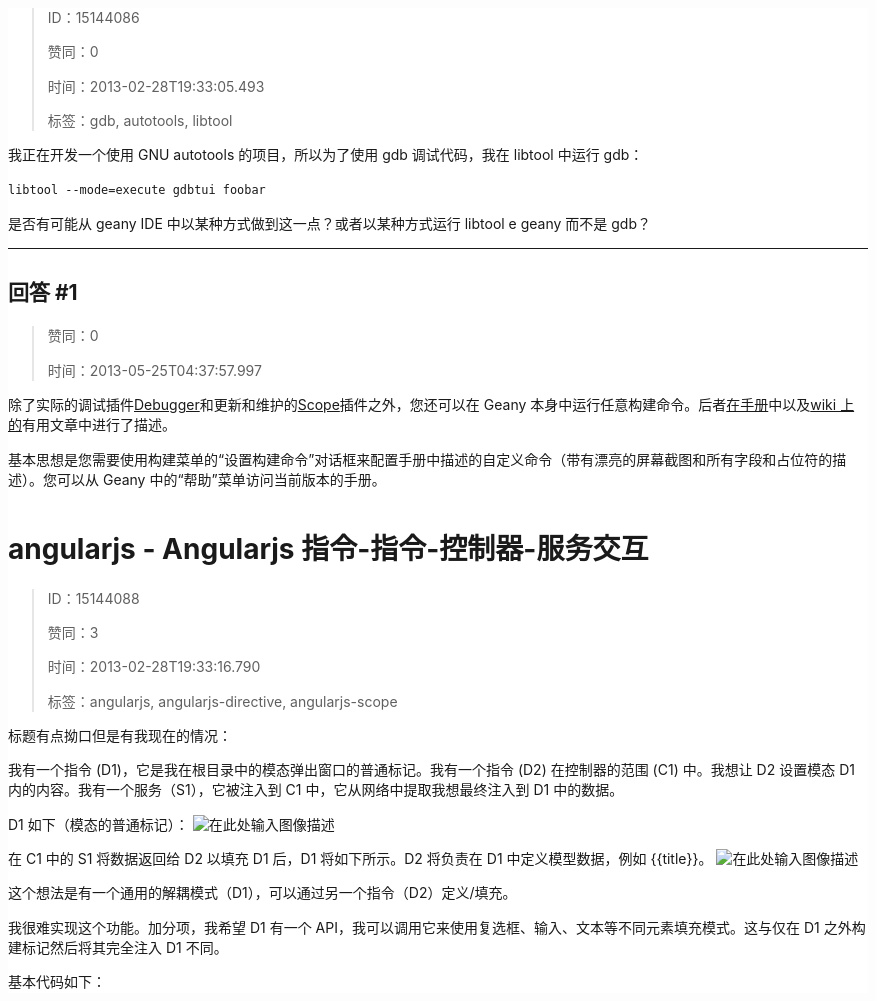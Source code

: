 > ID：15144086
> 
> 赞同：0
> 
> 时间：2013-02-28T19:33:05.493
> 
> 标签：gdb, autotools, libtool

我正在开发一个使用 GNU autotools 的项目，所以为了使用 gdb 调试代码，我在 libtool 中运行 gdb：

```
libtool --mode=execute gdbtui foobar 
```

是否有可能从 geany IDE 中以某种方式做到这一点？或者以某种方式运行 libtool e geany 而不是 gdb？

* * *

## 回答 #1

> 赞同：0
> 
> 时间：2013-05-25T04:37:57.997

除了实际的调试插件[Debugger](http://github.com/geany/geany-plugins/blob/master/debugger/README)和更新和维护的[Scope](http://github.com/geany/geany-plugins/blob/master/scope/README)插件之外，您还可以在 Geany 本身中运行任意构建命令。后者[在手册](http://www.geany.org/manual/current/index.html#build-menu)中以及[wiki 上的](https://wiki.geany.org/howtos/configurebuildmenu)有用文章中进行了描述。

基本思想是您需要使用构建菜单的“设置构建命令”对话框来配置手册中描述的自定义命令（带有漂亮的屏幕截图和所有字段和占位符的描述）。您可以从 Geany 中的“帮助”菜单访问当前版本的手册。

# angularjs - Angularjs 指令-指令-控制器-服务交互

> ID：15144088
> 
> 赞同：3
> 
> 时间：2013-02-28T19:33:16.790
> 
> 标签：angularjs, angularjs-directive, angularjs-scope

标题有点拗口但是有我现在的情况：

我有一个指令 (D1)，它是我在根目录中的模态弹出窗口的普通标记。我有一个指令 (D2) 在控制器的范围 (C1) 中。我想让 D2 设置模态 D1 内的内容。我有一个服务（S1），它被注入到 C1 中，它从网络中提取我想最终注入到 D1 中的数据。

D1 如下（模态的普通标记）： ![在此处输入图像描述](../Images/f451a633f420d6513aefe8771488d733.png)

在 C1 中的 S1 将数据返回给 D2 以填充 D1 后，D1 将如下所示。D2 将负责在 D1 中定义模型数据，例如 {{title}}。 ![在此处输入图像描述](../Images/14e5e1d393cbe3d3b228508b3c33035d.png)

这个想法是有一个通用的解耦模式（D1），可以通过另一个指令（D2）定义/填充。

我很难实现这个功能。加分项，我希望 D1 有一个 API，我可以调用它来使用复选框、输入、文本等不同元素填充模式。这与仅在 D1 之外构建标记然后将其完全注入 D1 不同。

基本代码如下：
